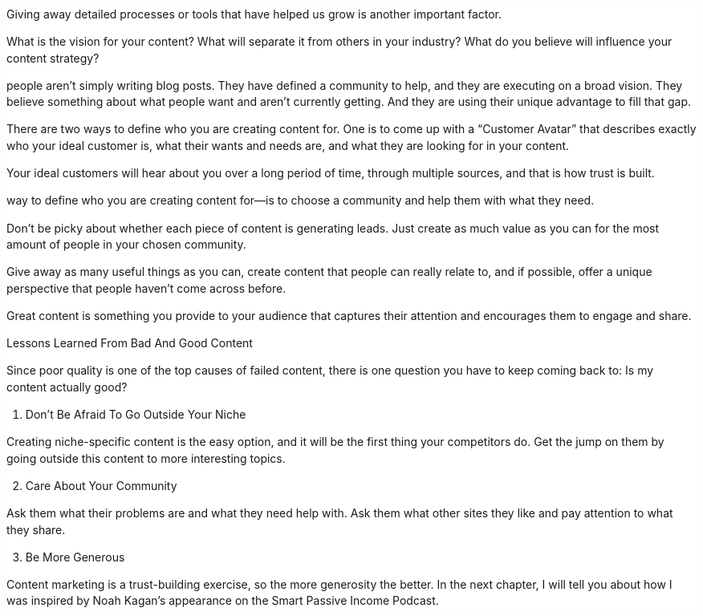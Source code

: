 
Giving away detailed processes or tools that have helped us grow is another important factor.


What is the vision for your content? What will separate it from others in your industry? What do you believe will influence your content strategy?


people aren’t simply writing blog posts. They have defined a community to help, and they are executing on a broad vision. They believe something about what people want and aren’t currently getting. And they are using their unique advantage to fill that gap.


There are two ways to define who you are creating content for. One is to come up with a “Customer Avatar” that describes exactly who your ideal customer is, what their wants and needs are, and what they are looking for in your content.


Your ideal customers will hear about you over a long period of time, through multiple sources, and that is how trust is built.


way to define who you are creating content for—is to choose a community and help them with what they need.


Don’t be picky about whether each piece of content is generating leads. Just create as much value as you can for the most amount of people in your chosen community.


Give away as many useful things as you can, create content that people can really relate to, and if possible, offer a unique perspective that people haven’t come across before.


Great content is something you provide to your audience that captures their attention and encourages them to engage and share.


Lessons Learned From Bad And Good Content


Since poor quality is one of the top causes of failed content, there is one question you have to keep coming back to: Is my content actually good?


1. Don’t Be Afraid To Go Outside Your Niche


Creating niche-specific content is the easy option, and it will be the first thing your competitors do. Get the jump on them by going outside this content to more interesting topics.


2. Care About Your Community


Ask them what their problems are and what they need help with. Ask them what other sites they like and pay attention to what they share.


3. Be More Generous


Content marketing is a trust-building exercise, so the more generosity the better. In the next chapter, I will tell you about how I was inspired by Noah Kagan’s appearance on the Smart Passive Income Podcast.
